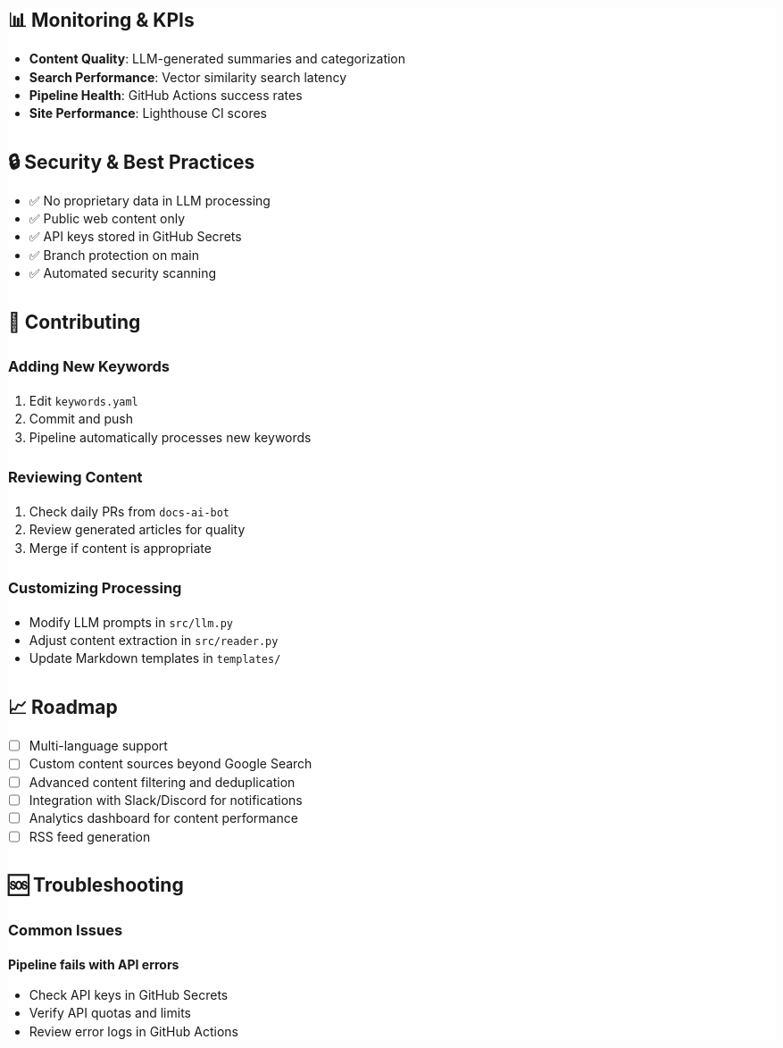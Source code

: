 ## 📊 Monitoring & KPIs

- **Content Quality**: LLM-generated summaries and categorization
- **Search Performance**: Vector similarity search latency
- **Pipeline Health**: GitHub Actions success rates
- **Site Performance**: Lighthouse CI scores

## 🔒 Security & Best Practices

- ✅ No proprietary data in LLM processing
- ✅ Public web content only
- ✅ API keys stored in GitHub Secrets
- ✅ Branch protection on main
- ✅ Automated security scanning

## 🤝 Contributing

### Adding New Keywords
1. Edit `keywords.yaml`
2. Commit and push
3. Pipeline automatically processes new keywords

### Reviewing Content
1. Check daily PRs from `docs-ai-bot`
2. Review generated articles for quality
3. Merge if content is appropriate

### Customizing Processing
- Modify LLM prompts in `src/llm.py`
- Adjust content extraction in `src/reader.py`
- Update Markdown templates in `templates/`

## 📈 Roadmap

- [ ] Multi-language support
- [ ] Custom content sources beyond Google Search
- [ ] Advanced content filtering and deduplication
- [ ] Integration with Slack/Discord for notifications
- [ ] Analytics dashboard for content performance
- [ ] RSS feed generation

## 🆘 Troubleshooting

### Common Issues

**Pipeline fails with API errors**
- Check API keys in GitHub Secrets
- Verify API quotas and limits
- Review error logs in GitHub Actions

